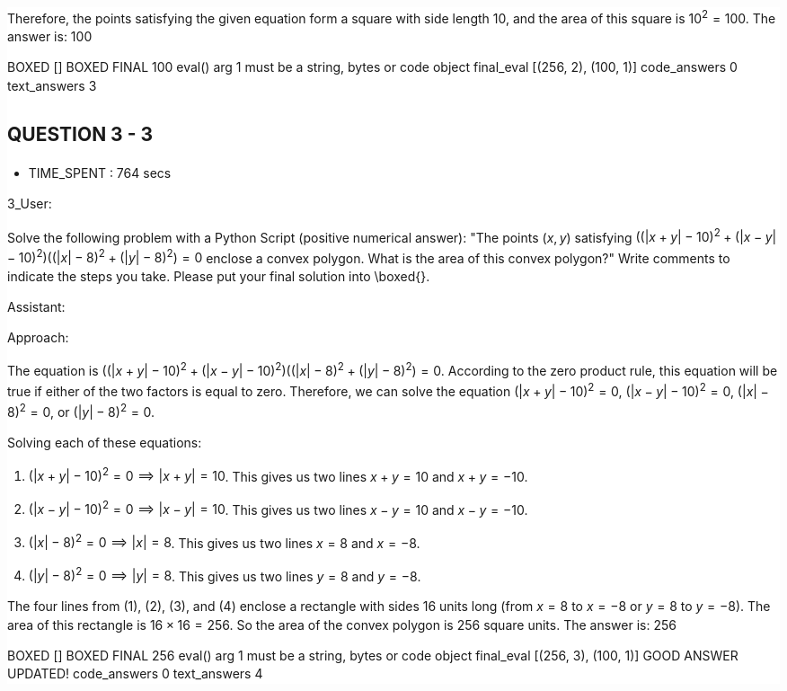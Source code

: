 Therefore, the points satisfying the given equation form a square with side length 10, and the area of this square is $10^2 = 100$. The answer is: $100$

BOXED []
BOXED FINAL 100
eval() arg 1 must be a string, bytes or code object final_eval
[(256, 2), (100, 1)]
code_answers 0 text_answers 3



## QUESTION 3 - 3 
- TIME_SPENT : 764 secs

3_User:

Solve the following problem with a Python Script (positive numerical answer):
"The points $\left(x, y\right)$ satisfying $((\vert x + y \vert - 10)^2 + ( \vert x - y \vert - 10)^2)((\vert x \vert - 8)^2 + ( \vert y \vert - 8)^2) = 0$ enclose a convex polygon. What is the area of this convex polygon?"
Write comments to indicate the steps you take. Please put your final solution into \boxed{}.

Assistant:

Approach:


The equation is $((\vert x + y \vert - 10)^2 + ( \vert x - y \vert - 10)^2)((\vert x \vert - 8)^2 + ( \vert y \vert - 8)^2) = 0$. According to the zero product rule, this equation will be true if either of the two factors is equal to zero. Therefore, we can solve the equation $(\vert x + y \vert - 10)^2 = 0$, $(\vert x - y \vert - 10)^2 = 0$, $(\vert x \vert - 8)^2 = 0$, or $(\vert y \vert - 8)^2 = 0$.

Solving each of these equations:

1. $(\vert x + y \vert - 10)^2 = 0 \implies \vert x + y \vert = 10$. This gives us two lines $x + y = 10$ and $x + y = -10$.

2. $(\vert x - y \vert - 10)^2 = 0 \implies \vert x - y \vert = 10$. This gives us two lines $x - y = 10$ and $x - y = -10$.

3. $(\vert x \vert - 8)^2 = 0 \implies \vert x \vert = 8$. This gives us two lines $x = 8$ and $x = -8$.

4. $(\vert y \vert - 8)^2 = 0 \implies \vert y \vert = 8$. This gives us two lines $y = 8$ and $y = -8$.

The four lines from (1), (2), (3), and (4) enclose a rectangle with sides 16 units long (from $x = 8$ to $x = -8$ or $y = 8$ to $y = -8$). The area of this rectangle is $16 \times 16 = 256$. So the area of the convex polygon is 256 square units. The answer is: $256$

BOXED []
BOXED FINAL 256
eval() arg 1 must be a string, bytes or code object final_eval
[(256, 3), (100, 1)]
GOOD ANSWER UPDATED!
code_answers 0 text_answers 4
